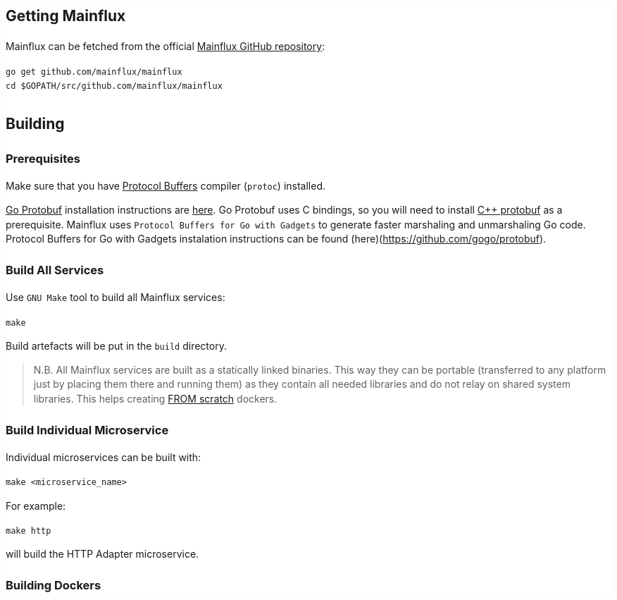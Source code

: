 ## Getting Mainflux

Mainflux can be fetched from the official [Mainflux GitHub repository](https://github.com/Mainflux/mainflux):

```
go get github.com/mainflux/mainflux
cd $GOPATH/src/github.com/mainflux/mainflux
```

## Building

### Prerequisites
Make sure that you have [Protocol Buffers](https://developers.google.com/protocol-buffers/) compiler (`protoc`) installed.

[Go Protobuf](https://github.com/golang/protobuf) installation instructions are [here](https://github.com/golang/protobuf#installation).
Go Protobuf uses C bindings, so you will need to install [C++ protobuf](https://github.com/google/protobuf) as a prerequisite.
Mainflux uses `Protocol Buffers for Go with Gadgets` to generate faster marshaling and unmarshaling Go code. Protocol Buffers for Go with Gadgets instalation instructions can be found (here)(https://github.com/gogo/protobuf).

### Build All Services

Use `GNU Make` tool to build all Mainflux services:

```
make
```

Build artefacts will be put in the `build` directory.

> N.B. All Mainflux services are built as a statically linked binaries. This way they can be portable (transferred to any platform just by placing them there and running them) as they contain all needed libraries and do not relay on shared system libraries. This helps creating [FROM scratch](https://hub.docker.com/_/scratch/) dockers.

### Build Individual Microservice
Individual microservices can be built with:

```
make <microservice_name>
```

For example:

```
make http
```

will build the HTTP Adapter microservice.

### Building Dockers
